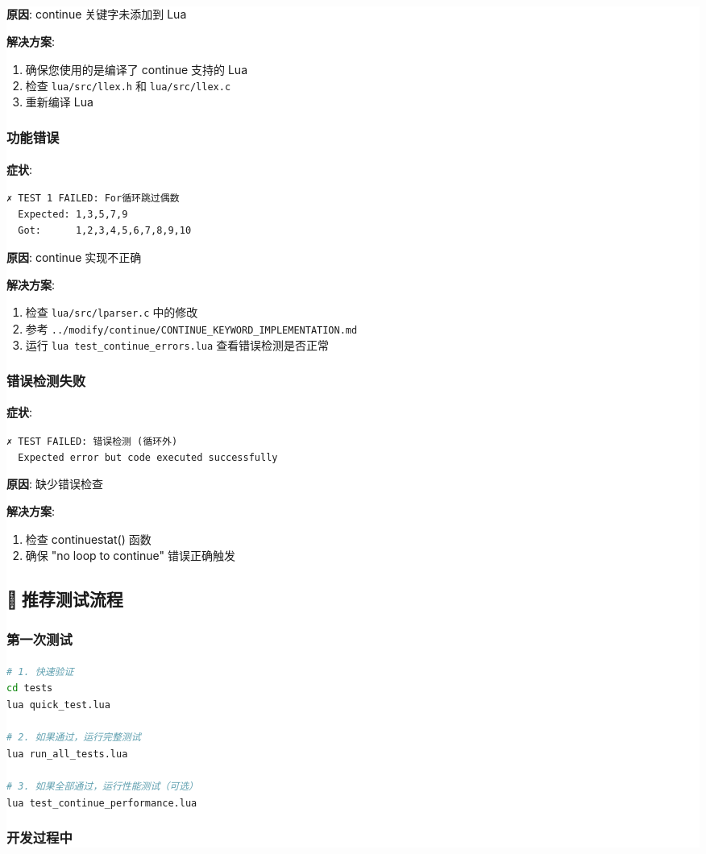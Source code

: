 **原因**: continue 关键字未添加到 Lua

**解决方案**:
1. 确保您使用的是编译了 continue 支持的 Lua
2. 检查 `lua/src/llex.h` 和 `lua/src/llex.c`
3. 重新编译 Lua

### 功能错误

**症状**:
```
✗ TEST 1 FAILED: For循环跳过偶数
  Expected: 1,3,5,7,9
  Got:      1,2,3,4,5,6,7,8,9,10
```

**原因**: continue 实现不正确

**解决方案**:
1. 检查 `lua/src/lparser.c` 中的修改
2. 参考 `../modify/continue/CONTINUE_KEYWORD_IMPLEMENTATION.md`
3. 运行 `lua test_continue_errors.lua` 查看错误检测是否正常

### 错误检测失败

**症状**:
```
✗ TEST FAILED: 错误检测 (循环外)
  Expected error but code executed successfully
```

**原因**: 缺少错误检查

**解决方案**:
1. 检查 continuestat() 函数
2. 确保 "no loop to continue" 错误正确触发

## 🎯 推荐测试流程

### 第一次测试

```bash
# 1. 快速验证
cd tests
lua quick_test.lua

# 2. 如果通过，运行完整测试
lua run_all_tests.lua

# 3. 如果全部通过，运行性能测试（可选）
lua test_continue_performance.lua
```

### 开发过程中
